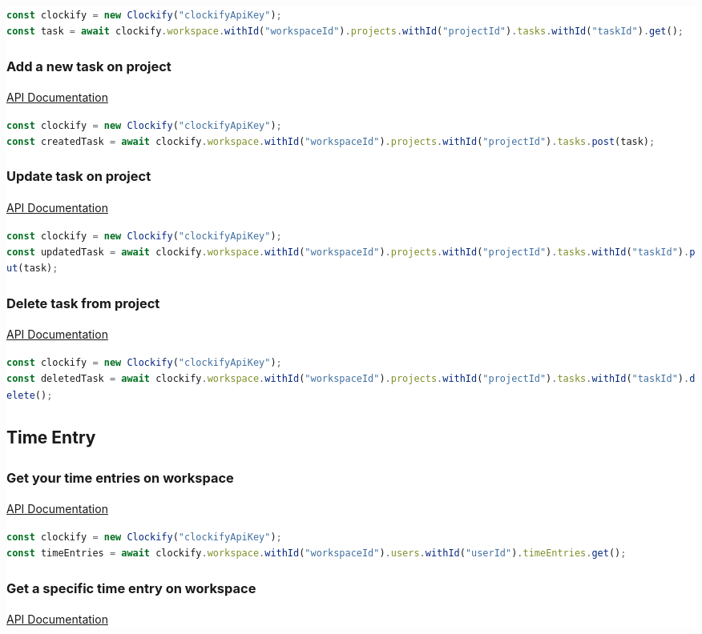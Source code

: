 ```typescript
const clockify = new Clockify("clockifyApiKey");
const task = await clockify.workspace.withId("workspaceId").projects.withId("projectId").tasks.withId("taskId").get();
```

### Add a new task on project

[API Documentation](https://clockify.me/developers-api#operation--v1-workspaces--workspaceId--projects--projectId--tasks-post)

```typescript
const clockify = new Clockify("clockifyApiKey");
const createdTask = await clockify.workspace.withId("workspaceId").projects.withId("projectId").tasks.post(task);
```

### Update task on project

[API Documentation](https://clockify.me/developers-api#operation--v1-workspaces--workspaceId--projects--projectId--tasks-put)

```typescript
const clockify = new Clockify("clockifyApiKey");
const updatedTask = await clockify.workspace.withId("workspaceId").projects.withId("projectId").tasks.withId("taskId").put(task);
```

### Delete task from project

[API Documentation](https://clockify.me/developers-api#operation--v1-workspaces--workspaceId--projects--projectId--tasks-delete)

```typescript
const clockify = new Clockify("clockifyApiKey");
const deletedTask = await clockify.workspace.withId("workspaceId").projects.withId("projectId").tasks.withId("taskId").delete();
```

## Time Entry

### Get your time entries on workspace

[API Documentation](https://clockify.me/developers-api#operation--v1-workspaces--workspaceId--user--userId--time-entries-get)

```typescript
const clockify = new Clockify("clockifyApiKey");
const timeEntries = await clockify.workspace.withId("workspaceId").users.withId("userId").timeEntries.get();
```

### Get a specific time entry on workspace

[API Documentation](https://clockify.me/developers-api#operation--v1-workspaces--workspaceId--time-entries--id--get)
